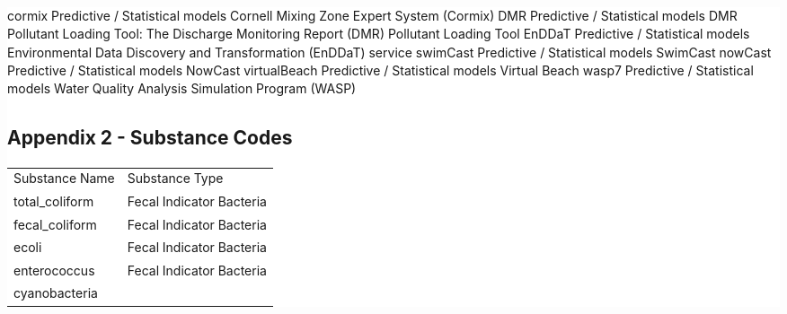  </tr>
  <tr>
    <td>cormix</td>
    <td>Predictive / Statistical models</td>
    <td>Cornell Mixing Zone Expert System (Cormix)</td>
  </tr>
  <tr>
    <td>DMR</td>
    <td>Predictive / Statistical models</td>
    <td>DMR Pollutant Loading Tool: The Discharge Monitoring Report (DMR) Pollutant Loading Tool</td>
  </tr>
  <tr>
    <td>EnDDaT</td>
    <td>Predictive / Statistical models</td>
    <td>Environmental Data Discovery and Transformation (EnDDaT) service</td>
  </tr>
  <tr>
    <td>swimCast</td>
    <td>Predictive / Statistical models</td>
    <td>SwimCast</td>
  </tr>
  <tr>
    <td>nowCast</td>
    <td>Predictive / Statistical models</td>
    <td>NowCast</td>
  </tr>
  <tr>
    <td>virtualBeach</td>
    <td>Predictive / Statistical models</td>
    <td>Virtual Beach</td>
  </tr>
  <tr>
    <td>wasp7</td>
    <td>Predictive / Statistical models</td>
    <td>Water Quality Analysis Simulation Program (WASP)</td>
  </tr>
</table>


## Appendix 2 - Substance Codes

<table>
  <tr>
    <td>Substance Name</td>
    <td>Substance Type</td>
  </tr>
  <tr>
    <td>total_coliform</td>
    <td>Fecal Indicator Bacteria</td>
  </tr>
  <tr>
    <td>fecal_coliform</td>
    <td>Fecal Indicator Bacteria</td>
  </tr>
  <tr>
    <td>ecoli</td>
    <td>Fecal Indicator Bacteria</td>
  </tr>
  <tr>
    <td>enterococcus</td>
    <td>Fecal Indicator Bacteria</td>
  </tr>
  <tr>
    <td>cyanobacteria</td>